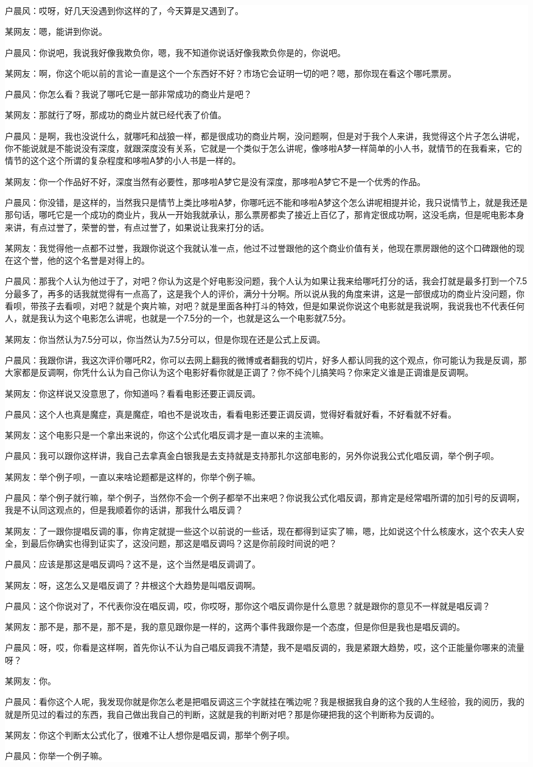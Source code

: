 户晨风：哎呀，好几天没遇到你这样的了，今天算是又遇到了。

某网友：嗯，能讲到你说。

户晨风：你说吧，我说我好像我欺负你，嗯，我不知道你说话好像我欺负你是的，你说吧。

某网友：啊，你这个呃以前的言论一直是这个一个东西好不好？市场它会证明一切的吧？嗯，那你现在看这个哪吒票房。

户晨风：你怎么看？我说了哪吒它是一部非常成功的商业片是吧？

某网友：那就行了呀，那成功的商业片就已经代表了价值。

户晨风：是啊，我也没说什么，就哪吒和战狼一样，都是很成功的商业片啊，没问题啊，但是对于我个人来讲，我觉得这个片子怎么讲呢，你不能说就是不能说没有深度，就跟深度没有关系，它就是一个类似于怎么讲呢，像哆啦A梦一样简单的小人书，就情节的在我看来，它的情节的这个这个所谓的复杂程度和哆啦A梦的小人书是一样的。

某网友：你一个作品好不好，深度当然有必要性，那哆啦A梦它是没有深度，那哆啦A梦它不是一个优秀的作品。

户晨风：你没错，是这样的，当然我只是情节上类比哆啦A梦，你哪吒远不能和哆啦A梦这个怎么讲呢相提并论，我只说情节上，就是我还是那句话，哪吒它是一个成功的商业片，我从一开始我就承认，那么票房都卖了接近上百亿了，那肯定很成功啊，这没毛病，但是呢电影本身来讲，有点过誉了，荣誉的誉，有点过誉了，如果说让我来打分的话。

某网友：我觉得他一点都不过誉，我跟你说这个我就认准一点，他过不过誉跟他的这个商业价值有关，他现在票房跟他的这个口碑跟他的现在这个誉，他的这个名誉是对得上的。

户晨风：那我个人认为他过于了，对吧？你认为这是个好电影没问题，我个人认为如果让我来给哪吒打分的话，我会打就是最多打到一个7.5分最多了，再多的话我就觉得有一点高了，这是我个人的评价，满分十分啊。所以说从我的角度来讲，这是一部很成功的商业片没问题，你看呗，带孩子去看呗，对吧？就是个爽片嘛，对吧？就是里面各种打斗的特效，但是如果说你说这个电影就是我说啊，我说我也不代表任何人，就是我认为这个电影怎么讲呢，也就是一个7.5分的一个，也就是这么一个电影就7.5分。

某网友：你当然认为7.5分可以，你当然认为7.5分可以，但是你现在还是公式上反调。

户晨风：我跟你讲，我这次评价哪吒R2，你可以去网上翻我的微博或者翻我的切片，好多人都认同我的这个观点，你可能认为我是反调，那大家都是反调啊，你凭什么认为自己你认为这个电影好看你就是正调了？你不纯个儿搞笑吗？你来定义谁是正调谁是反调啊。

某网友：你这样说又没意思了，你知道吗？看看电影还要正调反调。

户晨风：这个人也真是魔症，真是魔症，咱也不是说攻击，看看电影还要正调反调，觉得好看就好看，不好看就不好看。

某网友：这个电影只是一个拿出来说的，你这个公式化唱反调才是一直以来的主流嘛。

户晨风：我可以跟你这样讲，我自己去拿真金白银我是去支持就是支持那扎尔这部电影的，另外你说我公式化唱反调，举个例子呗。

某网友：举个例子呗，一直以来啥论题都是这样的，你举个例子嘛。

户晨风：举个例子就行嘛，举个例子，当然你不会一个例子都举不出来吧？你说我公式化唱反调，那肯定是经常唱所谓的加引号的反调啊，我是不认同这观点的，但是我顺着你的话讲，那我什么唱反调？

某网友：了一跟你提唱反调的事，你肯定就提一些这个以前说的一些话，现在都得到证实了嘛，嗯，比如说这个什么核废水，这个农夫人安全，到最后你确实也得到证实了，这没问题，那这是唱反调吗？这是你前段时间说的吧？

户晨风：应该是那这是唱反调吗？这不是，这个当然是唱反调调了。

某网友：呀，这怎么又是唱反调了？井根这个大趋势是叫唱反调啊。

户晨风：这个你说对了，不代表你没在唱反调，哎，你哎呀，那你这个唱反调你是什么意思？就是跟你的意见不一样就是唱反调？

某网友：那不是，那不是，那不是，我的意见跟你是一样的，这两个事件我跟你是一个态度，但是你但是我也是唱反调的。

户晨风：呀，哎，你看是这样啊，首先你认不认为自己唱反调我不清楚，我不是唱反调的，我是紧跟大趋势，哎，这个正能量你哪来的流量呀？

某网友：你。

户晨风：看你这个人呢，我发现你就是你怎么老是把唱反调这三个字就挂在嘴边呢？我是根据我自身的这个我的人生经验，我的阅历，我的就是所见过的看过的东西，我自己做出我自己的判断，这就是我的判断对吧？那是你硬把我的这个判断称为反调的。

某网友：你这个判断太公式化了，很难不让人想你是唱反调，那举个例子呗。

户晨风：你举一个例子嘛。

